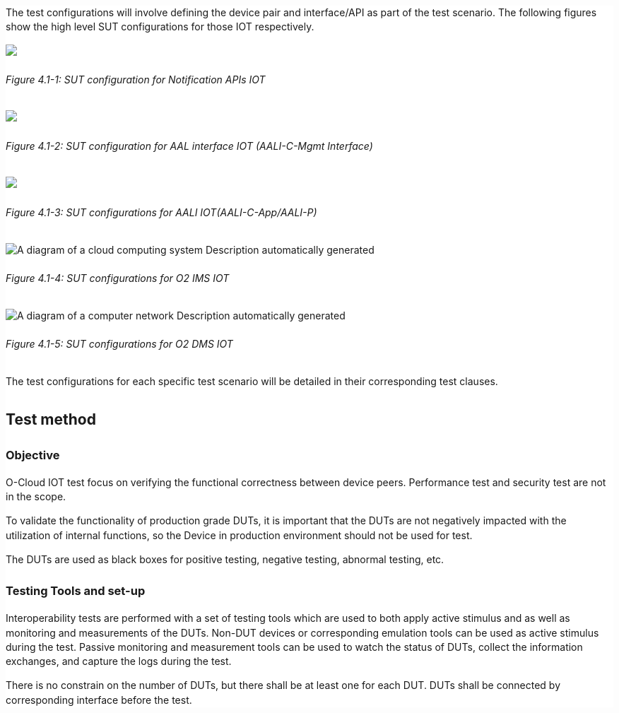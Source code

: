 </div>

The test configurations will involve defining the device pair and interface/API as part of the test scenario. The following figures show the high level SUT configurations for those IOT respectively.

![]({{site.baseurl}}/assets/images/db6982963b4e.png)

###### Figure 4.1-1: SUT configuration for Notification APIs IOT

![]({{site.baseurl}}/assets/images/8f3ab0d6f3f8.png)

###### Figure 4.1-2: SUT configuration for AAL interface IOT (AALI-C-Mgmt Interface)

![]({{site.baseurl}}/assets/images/4ad0c695af33.png)

###### Figure 4.1-3: SUT configurations for AALI IOT(AALI-C-App/AALI-P)

![A diagram of a cloud computing system  Description automatically generated]({{site.baseurl}}/assets/images/f47a9aab3f30.png)

###### Figure 4.1-4: SUT configurations for O2 IMS IOT

![A diagram of a computer network  Description automatically generated]({{site.baseurl}}/assets/images/41fe45c4767a.png)

###### Figure 4.1-5: SUT configurations for O2 DMS IOT

The test configurations for each specific test scenario will be detailed in their corresponding test clauses.

## Test method

### Objective

O-Cloud IOT test focus on verifying the functional correctness between device peers. Performance test and security test are not in the scope.

To validate the functionality of production grade DUTs, it is important that the DUTs are not negatively impacted with the utilization of internal functions, so the Device in production environment should not be used for test.

The DUTs are used as black boxes for positive testing, negative testing, abnormal testing, etc.

### Testing Tools and set-up

Interoperability tests are performed with a set of testing tools which are used to both apply active stimulus and as well as monitoring and measurements of the DUTs. Non-DUT devices or corresponding emulation tools can be used as active stimulus during the test. Passive monitoring and measurement tools can be used to watch the status of DUTs, collect the information exchanges, and capture the logs during the test.

There is no constrain on the number of DUTs, but there shall be at least one for each DUT. DUTs shall be connected by corresponding interface before the test.
